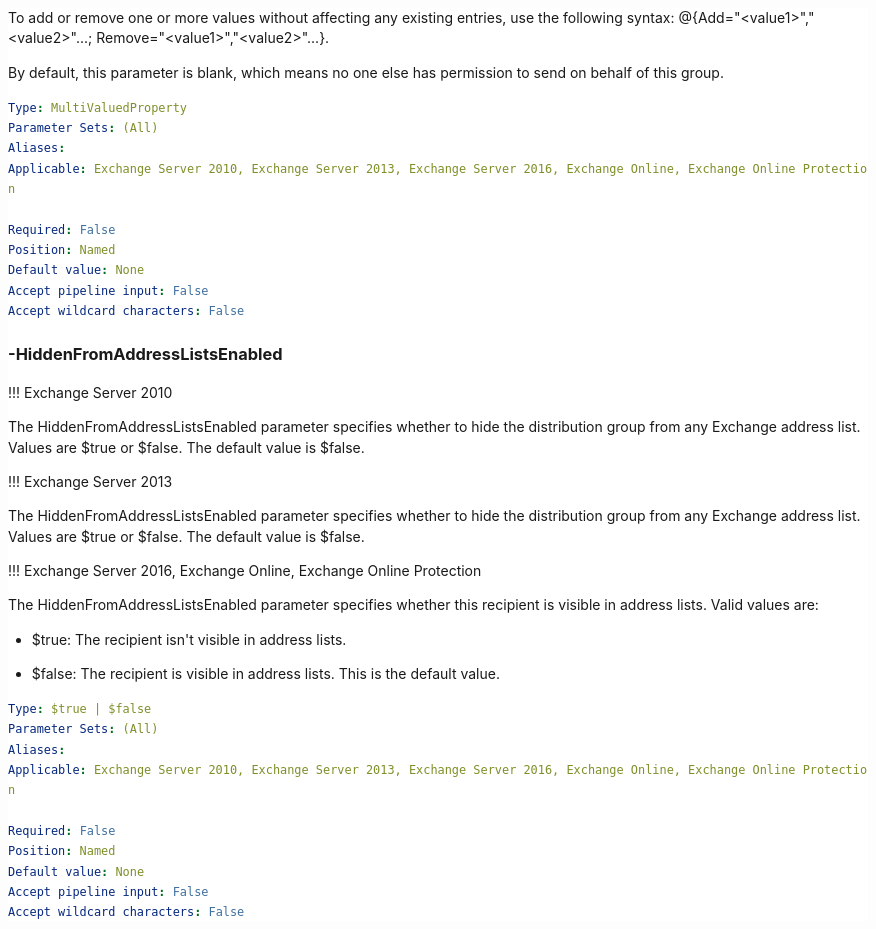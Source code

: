 To add or remove one or more values without affecting any existing entries, use the following syntax: @{Add="\<value1\>","\<value2\>"...; Remove="\<value1\>","\<value2\>"...}.

By default, this parameter is blank, which means no one else has permission to send on behalf of this group.



```yaml
Type: MultiValuedProperty
Parameter Sets: (All)
Aliases:
Applicable: Exchange Server 2010, Exchange Server 2013, Exchange Server 2016, Exchange Online, Exchange Online Protection

Required: False
Position: Named
Default value: None
Accept pipeline input: False
Accept wildcard characters: False
```

### -HiddenFromAddressListsEnabled
!!! Exchange Server 2010

The HiddenFromAddressListsEnabled parameter specifies whether to hide the distribution group from any Exchange address list. Values are $true or $false. The default value is $false.





!!! Exchange Server 2013

The HiddenFromAddressListsEnabled parameter specifies whether to hide the distribution group from any Exchange address list. Values are $true or $false. The default value is $false.



!!! Exchange Server 2016, Exchange Online, Exchange Online Protection

The HiddenFromAddressListsEnabled parameter specifies whether this recipient is visible in address lists. Valid values are:

- $true: The recipient isn't visible in address lists.

- $false: The recipient is visible in address lists. This is the default value.



```yaml
Type: $true | $false
Parameter Sets: (All)
Aliases:
Applicable: Exchange Server 2010, Exchange Server 2013, Exchange Server 2016, Exchange Online, Exchange Online Protection

Required: False
Position: Named
Default value: None
Accept pipeline input: False
Accept wildcard characters: False
```
